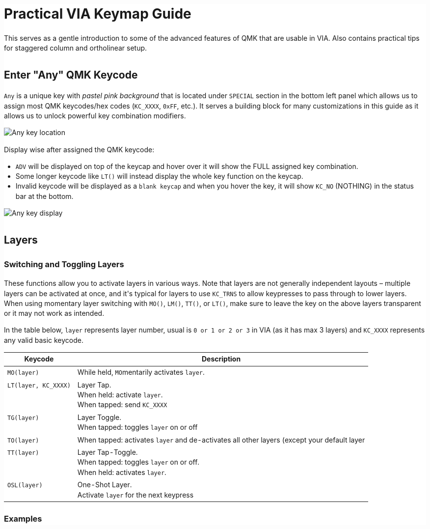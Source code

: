 # Practical VIA Keymap Guide

This serves as a gentle introduction to some of the advanced features of QMK that are usable in VIA. Also contains practical tips for staggered column and ortholinear setup.

## Enter "Any" QMK Keycode

`Any` is a unique key with *pastel pink background* that is located under `SPECIAL` section in the bottom left panel which allows us to assign most QMK keycodes/hex codes (`KC_XXXX`, `0xFF`, etc.). It serves a building block for many customizations in this guide as it allows us to unlock powerful key combination modifiers.

![Any key location](https://i.imgur.com/8uXDFvl.png)

Display wise after assigned the QMK keycode:

* `ADV` will be displayed on top of the keycap and hover over it will show the FULL assigned key combination.
* Some longer keycode like `LT()` will instead display the whole key function on the keycap.
* Invalid keycode will be displayed as a `blank keycap` and when you hover the key, it will show `KC_NO` (NOTHING) in the status bar at the bottom.

![Any key display](https://i.imgur.com/cfSrRXW.png)

## Layers

### Switching and Toggling Layers

These functions allow you to activate layers in various ways. Note that layers are not generally independent layouts – multiple layers can be activated at once, and it's typical for layers to use `KC_TRNS` to allow keypresses to pass through to lower layers. When using momentary layer switching with `MO()`, `LM()`, `TT()`, or `LT()`, make sure to leave the key on the above layers transparent or it may not work as intended.

In the table below, `layer` represents layer number, usual is `0 or 1 or 2 or 3` in VIA (as it has max 3 layers) and `KC_XXXX` represents any valid basic keycode.

|Keycode             |Description                                                                                         |
|--------------------|----------------------------------------------------------------------------------------------------|
|`MO(layer)`         |While held, `MO`mentarily activates `layer`.                                                        |
|`LT(layer, KC_XXXX)`|Layer Tap. <br/> When held: activate `layer`. <br/> When tapped: send `KC_XXXX`                     |
|`TG(layer)`         |Layer Toggle. <br/> When tapped: toggles `layer` on or off                                          |
|`TO(layer)`         |When tapped: activates `layer` and de-activates all other layers (except your default layer         |
|`TT(layer)`         |Layer Tap-Toggle. <br/> When tapped: toggles `layer` on or off. <br/> When held: activates `layer`. |
|`OSL(layer)`        |One-Shot Layer. <br/> Activate `layer` for the next keypress                                        |

### Examples
